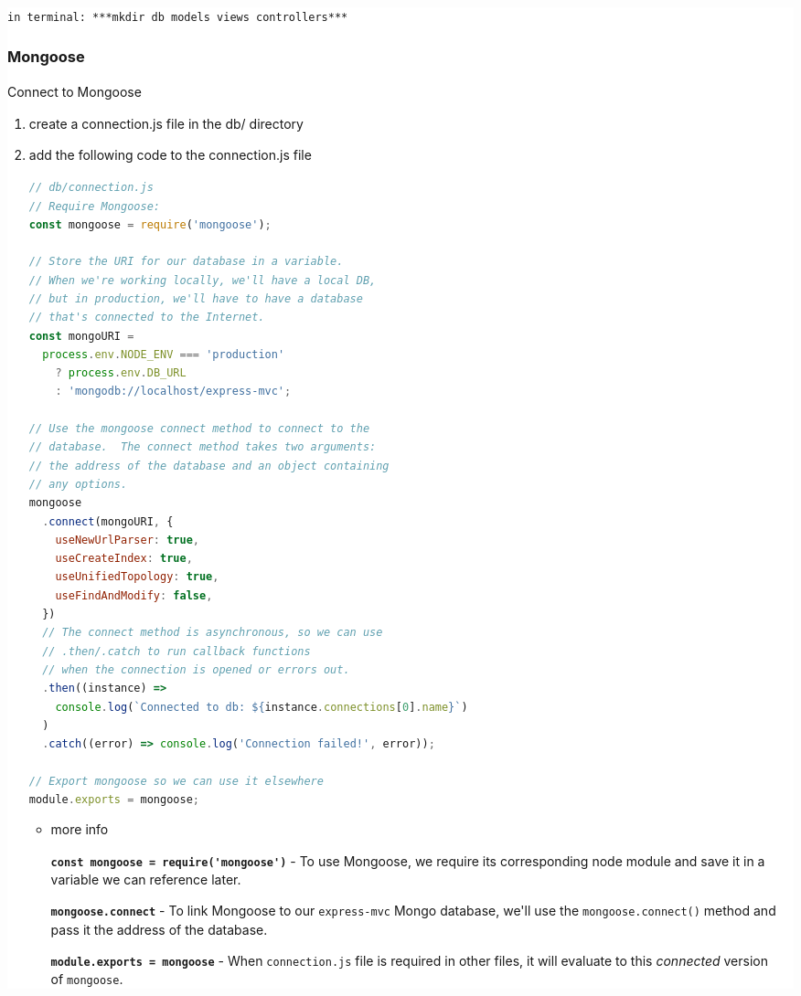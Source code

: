    in terminal: ***mkdir db models views controllers***

### Mongoose

Connect to Mongoose

1. create a connection.js file in the db/ directory
2. add the following code to the connection.js file

    ```jsx
    // db/connection.js
    // Require Mongoose:
    const mongoose = require('mongoose');

    // Store the URI for our database in a variable.
    // When we're working locally, we'll have a local DB,
    // but in production, we'll have to have a database
    // that's connected to the Internet.
    const mongoURI =
      process.env.NODE_ENV === 'production'
        ? process.env.DB_URL
        : 'mongodb://localhost/express-mvc';

    // Use the mongoose connect method to connect to the
    // database.  The connect method takes two arguments:
    // the address of the database and an object containing
    // any options.
    mongoose
      .connect(mongoURI, {
        useNewUrlParser: true,
        useCreateIndex: true,
        useUnifiedTopology: true,
        useFindAndModify: false,
      })
      // The connect method is asynchronous, so we can use
      // .then/.catch to run callback functions
      // when the connection is opened or errors out.
      .then((instance) =>
        console.log(`Connected to db: ${instance.connections[0].name}`)
      )
      .catch((error) => console.log('Connection failed!', error));

    // Export mongoose so we can use it elsewhere
    module.exports = mongoose;
    ```

    - more info

        **`const mongoose = require('mongoose')`** - To use Mongoose, we require its corresponding node module and save it in a variable we can reference later.

        **`mongoose.connect`** - To link Mongoose to our `express-mvc` Mongo database, we'll use the `mongoose.connect()` method and pass it the address of the database.

        **`module.exports = mongoose`** - When `connection.js` file is required in other files, it will evaluate to this *connected* version of `mongoose`.
